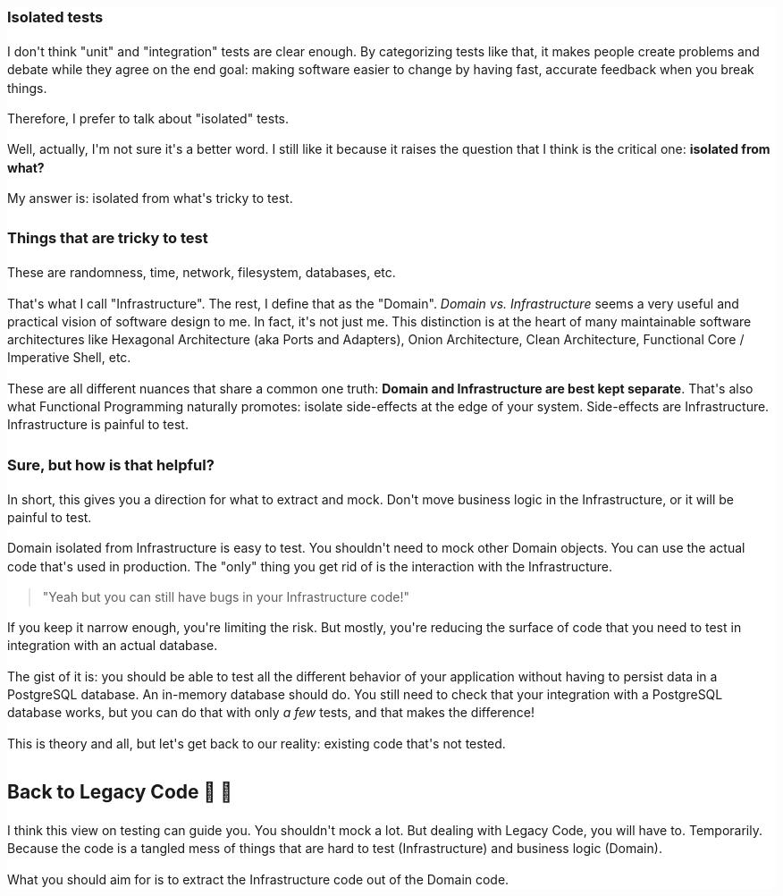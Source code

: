 ### Isolated tests

I don't think "unit" and "integration" tests are clear enough. By categorizing tests like that, it makes people create problems and debate while they agree on the end goal: making software easier to change by having fast, accurate feedback when you break things.

Therefore, I prefer to talk about "isolated" tests.

Well, actually, I'm not sure it's a better word. I still like it because it raises the question that I think is the critical one: **isolated from what?**

My answer is: isolated from what's tricky to test.

### Things that are tricky to test

These are randomness, time, network, filesystem, databases, etc.

That's what I call "Infrastructure". The rest, I define that as the "Domain". _Domain vs. Infrastructure_ seems a very useful and practical vision of software design to me. In fact, it's not just me. This distinction is at the heart of many maintainable software architectures like Hexagonal Architecture (aka Ports and Adapters), Onion Architecture, Clean Architecture, Functional Core / Imperative Shell, etc.

These are all different nuances that share a common one truth: **Domain and Infrastructure are best kept separate**. That's also what Functional Programming naturally promotes: isolate side-effects at the edge of your system. Side-effects are Infrastructure. Infrastructure is painful to test.

### Sure, but how is that helpful?

In short, this gives you a direction for what to extract and mock. Don't move business logic in the Infrastructure, or it will be painful to test.

Domain isolated from Infrastructure is easy to test. You shouldn't need to mock other Domain objects. You can use the actual code that's used in production. The "only" thing you get rid of is the interaction with the Infrastructure.

> "Yeah but you can still have bugs in your Infrastructure code!"

If you keep it narrow enough, you're limiting the risk. But mostly, you're reducing the surface of code that you need to test in integration with an actual database.

The gist of it is: you should be able to test all the different behavior of your application without having to persist data in a PostgreSQL database. An in-memory database should do. You still need to check that your integration with a PostgreSQL database works, but you can do that with only _a few_ tests, and that makes the difference!

This is theory and all, but let's get back to our reality: existing code that's not tested.

## Back to Legacy Code 🦄 🌈

I think this view on testing can guide you. You shouldn't mock a lot. But dealing with Legacy Code, you will have to. Temporarily. Because the code is a tangled mess of things that are hard to test (Infrastructure) and business logic (Domain).

What you should aim for is to extract the Infrastructure code out of the Domain code.
